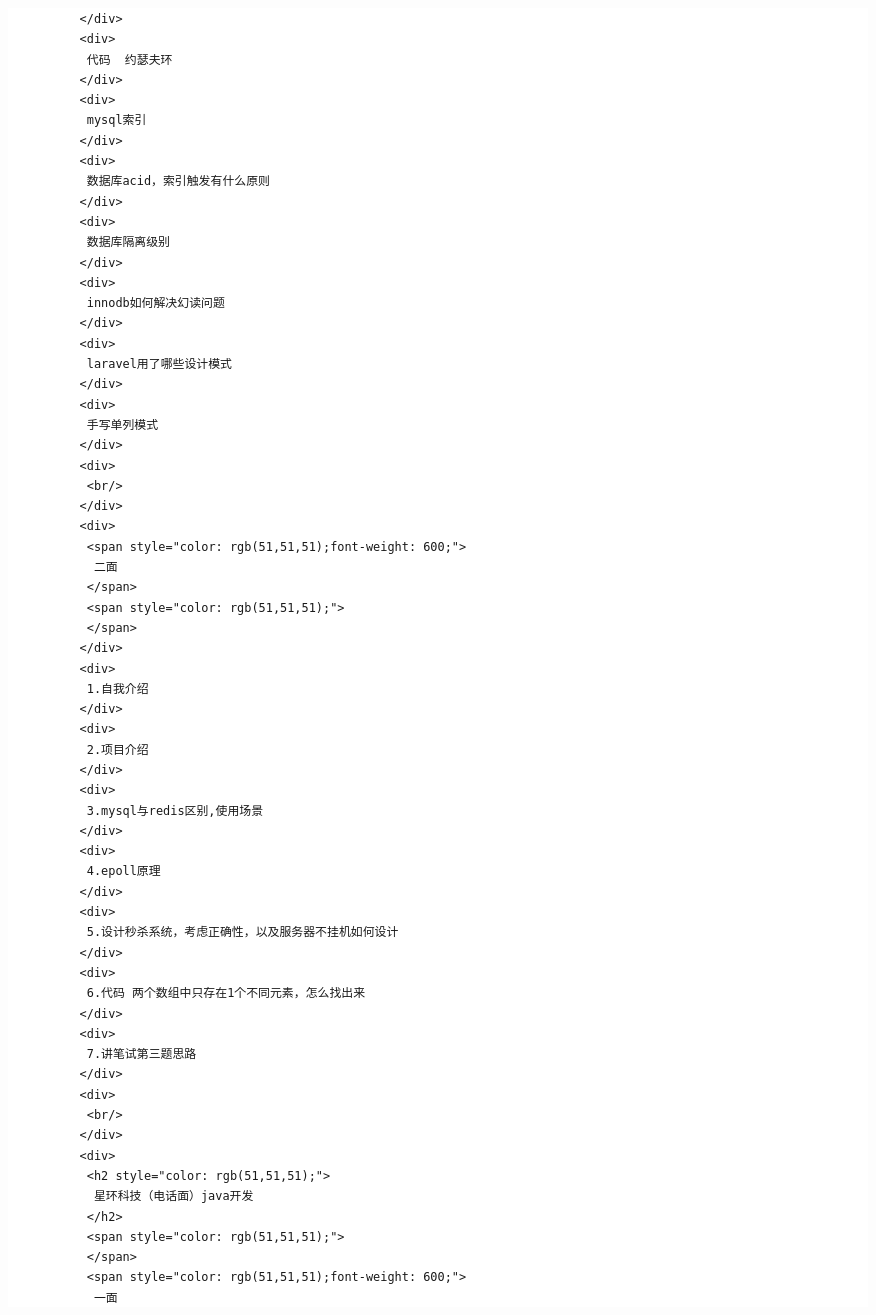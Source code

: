               </div>
              <div>
               代码  约瑟夫环
              </div>
              <div>
               mysql索引
              </div>
              <div>
               数据库acid，索引触发有什么原则
              </div>
              <div>
               数据库隔离级别
              </div>
              <div>
               innodb如何解决幻读问题
              </div>
              <div>
               laravel用了哪些设计模式
              </div>
              <div>
               手写单列模式
              </div>
              <div>
               <br/>
              </div>
              <div>
               <span style="color: rgb(51,51,51);font-weight: 600;">
                二面
               </span>
               <span style="color: rgb(51,51,51);">
               </span>
              </div>
              <div>
               1.自我介绍
              </div>
              <div>
               2.项目介绍
              </div>
              <div>
               3.mysql与redis区别,使用场景
              </div>
              <div>
               4.epoll原理
              </div>
              <div>
               5.设计秒杀系统，考虑正确性，以及服务器不挂机如何设计
              </div>
              <div>
               6.代码 两个数组中只存在1个不同元素，怎么找出来
              </div>
              <div>
               7.讲笔试第三题思路
              </div>
              <div>
               <br/>
              </div>
              <div>
               <h2 style="color: rgb(51,51,51);">
                星环科技（电话面）java开发
               </h2>
               <span style="color: rgb(51,51,51);">
               </span>
               <span style="color: rgb(51,51,51);font-weight: 600;">
                一面